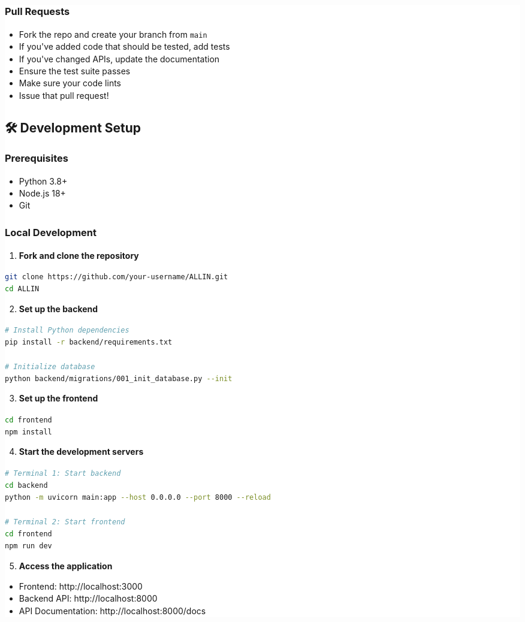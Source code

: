 ### Pull Requests

- Fork the repo and create your branch from `main`
- If you've added code that should be tested, add tests
- If you've changed APIs, update the documentation
- Ensure the test suite passes
- Make sure your code lints
- Issue that pull request!

## 🛠️ Development Setup

### Prerequisites

- Python 3.8+
- Node.js 18+
- Git

### Local Development

1. **Fork and clone the repository**
```bash
git clone https://github.com/your-username/ALLIN.git
cd ALLIN
```

2. **Set up the backend**
```bash
# Install Python dependencies
pip install -r backend/requirements.txt

# Initialize database
python backend/migrations/001_init_database.py --init
```

3. **Set up the frontend**
```bash
cd frontend
npm install
```

4. **Start the development servers**
```bash
# Terminal 1: Start backend
cd backend
python -m uvicorn main:app --host 0.0.0.0 --port 8000 --reload

# Terminal 2: Start frontend
cd frontend
npm run dev
```

5. **Access the application**
- Frontend: http://localhost:3000
- Backend API: http://localhost:8000
- API Documentation: http://localhost:8000/docs

